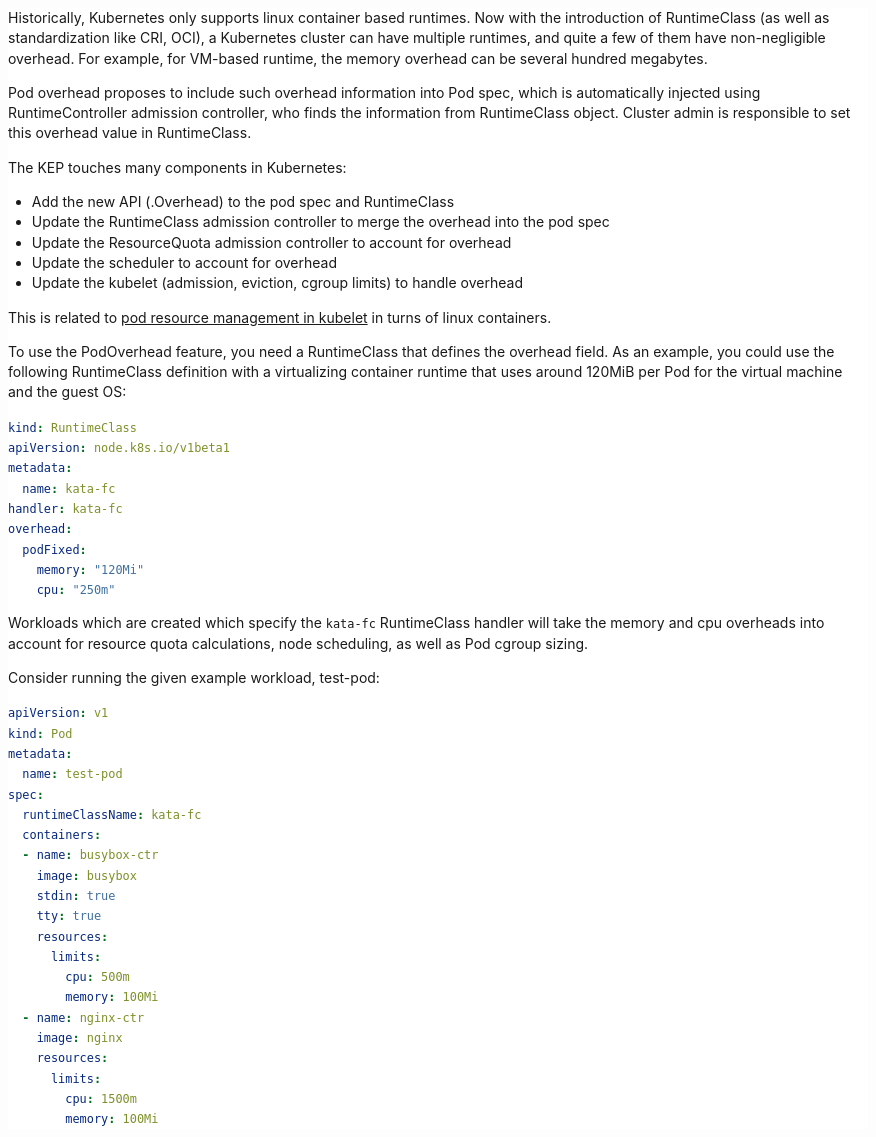 Historically, Kubernetes only supports linux container based runtimes. Now with the introduction of
RuntimeClass (as well as standardization like CRI, OCI), a Kubernetes cluster can have multiple
runtimes, and quite a few of them have non-negligible overhead. For example, for VM-based runtime,
the memory overhead can be several hundred megabytes.

Pod overhead proposes to include such overhead information into Pod spec, which is automatically
injected using RuntimeController admission controller, who finds the information from RuntimeClass
object. Cluster admin is responsible to set this overhead value in RuntimeClass.

The KEP touches many components in Kubernetes:
- Add the new API (.Overhead) to the pod spec and RuntimeClass
- Update the RuntimeClass admission controller to merge the overhead into the pod spec
- Update the ResourceQuota admission controller to account for overhead
- Update the scheduler to account for overhead
- Update the kubelet (admission, eviction, cgroup limits) to handle overhead

This is related to [pod resource management in kubelet](#pod-resource-management-in-kubelet) in
turns of linux containers.

To use the PodOverhead feature, you need a RuntimeClass that defines the overhead field. As an
example, you could use the following RuntimeClass definition with a virtualizing container runtime
that uses around 120MiB per Pod for the virtual machine and the guest OS:

```yaml
kind: RuntimeClass
apiVersion: node.k8s.io/v1beta1
metadata:
  name: kata-fc
handler: kata-fc
overhead:
  podFixed:
    memory: "120Mi"
    cpu: "250m"
```

Workloads which are created which specify the `kata-fc` RuntimeClass handler will take the memory
and cpu overheads into account for resource quota calculations, node scheduling, as well as Pod
cgroup sizing.

Consider running the given example workload, test-pod:

```yaml
apiVersion: v1
kind: Pod
metadata:
  name: test-pod
spec:
  runtimeClassName: kata-fc
  containers:
  - name: busybox-ctr
    image: busybox
    stdin: true
    tty: true
    resources:
      limits:
        cpu: 500m
        memory: 100Mi
  - name: nginx-ctr
    image: nginx
    resources:
      limits:
        cpu: 1500m
        memory: 100Mi
```
